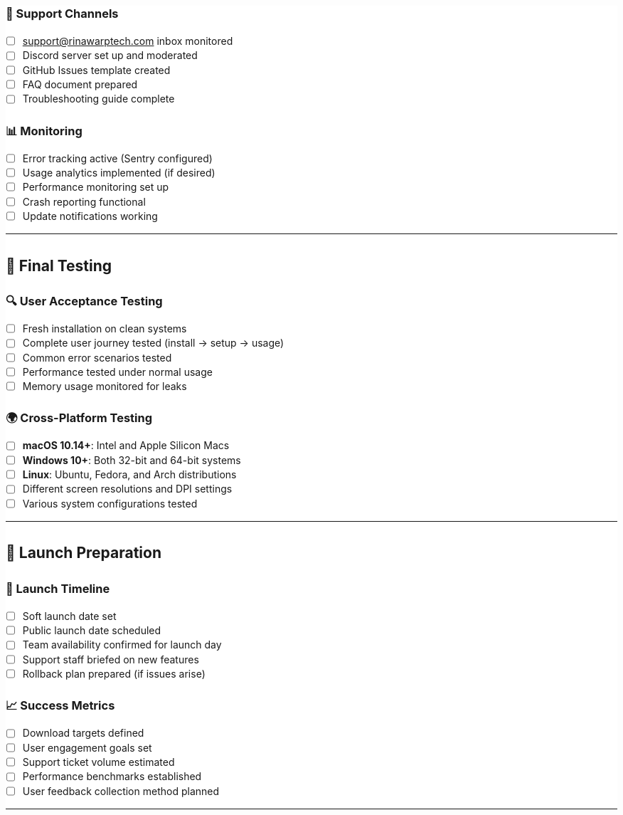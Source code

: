 ### **📧 Support Channels**
- [ ] support@rinawarptech.com inbox monitored
- [ ] Discord server set up and moderated
- [ ] GitHub Issues template created
- [ ] FAQ document prepared
- [ ] Troubleshooting guide complete

### **📊 Monitoring**
- [ ] Error tracking active (Sentry configured)
- [ ] Usage analytics implemented (if desired)
- [ ] Performance monitoring set up
- [ ] Crash reporting functional
- [ ] Update notifications working

---

## 🧪 **Final Testing**

### **🔍 User Acceptance Testing**
- [ ] Fresh installation on clean systems
- [ ] Complete user journey tested (install → setup → usage)
- [ ] Common error scenarios tested
- [ ] Performance tested under normal usage
- [ ] Memory usage monitored for leaks

### **🌍 Cross-Platform Testing**
- [ ] **macOS 10.14+**: Intel and Apple Silicon Macs
- [ ] **Windows 10+**: Both 32-bit and 64-bit systems
- [ ] **Linux**: Ubuntu, Fedora, and Arch distributions
- [ ] Different screen resolutions and DPI settings
- [ ] Various system configurations tested

---

## 🎉 **Launch Preparation**

### **📅 Launch Timeline**
- [ ] Soft launch date set
- [ ] Public launch date scheduled  
- [ ] Team availability confirmed for launch day
- [ ] Support staff briefed on new features
- [ ] Rollback plan prepared (if issues arise)

### **📈 Success Metrics**
- [ ] Download targets defined
- [ ] User engagement goals set
- [ ] Support ticket volume estimated
- [ ] Performance benchmarks established
- [ ] User feedback collection method planned

---